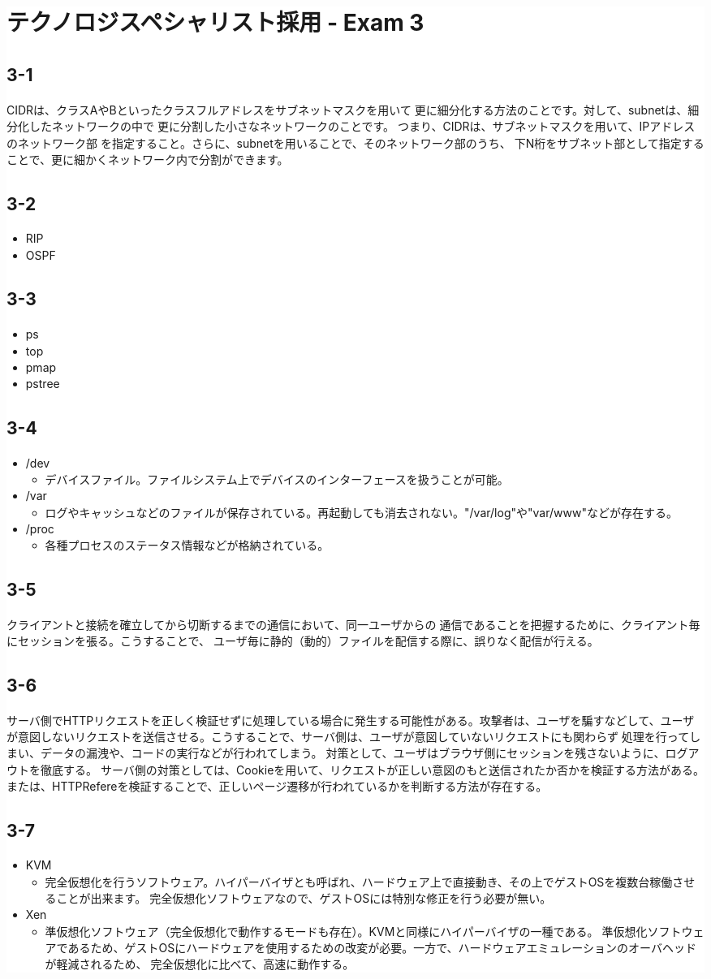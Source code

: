 # テクノロジスペシャリスト採用 - Exam 3

## 3-1
CIDRは、クラスAやBといったクラスフルアドレスをサブネットマスクを用いて
更に細分化する方法のことです。対して、subnetは、細分化したネットワークの中で
更に分割した小さなネットワークのことです。
つまり、CIDRは、サブネットマスクを用いて、IPアドレスのネットワーク部
を指定すること。さらに、subnetを用いることで、そのネットワーク部のうち、
下N桁をサブネット部として指定することで、更に細かくネットワーク内で分割ができます。

## 3-2
+ RIP
+ OSPF

## 3-3
+ ps
+ top
+ pmap
+ pstree

## 3-4
+ /dev
    + デバイスファイル。ファイルシステム上でデバイスのインターフェースを扱うことが可能。
+ /var
    + ログやキャッシュなどのファイルが保存されている。再起動しても消去されない。"/var/log"や"var/www"などが存在する。
+ /proc
    + 各種プロセスのステータス情報などが格納されている。

## 3-5
クライアントと接続を確立してから切断するまでの通信において、同一ユーザからの
通信であることを把握するために、クライアント毎にセッションを張る。こうすることで、
ユーザ毎に静的（動的）ファイルを配信する際に、誤りなく配信が行える。

## 3-6
サーバ側でHTTPリクエストを正しく検証せずに処理している場合に発生する可能性がある。攻撃者は、ユーザを騙すなどして、ユーザが意図しないリクエストを送信させる。こうすることで、サーバ側は、ユーザが意図していないリクエストにも関わらず
処理を行ってしまい、データの漏洩や、コードの実行などが行われてしまう。
対策として、ユーザはブラウザ側にセッションを残さないように、ログアウトを徹底する。
サーバ側の対策としては、Cookieを用いて、リクエストが正しい意図のもと送信されたか否かを検証する方法がある。または、HTTPRefereを検証することで、正しいページ遷移が行われているかを判断する方法が存在する。

## 3-7
+ KVM
    + 完全仮想化を行うソフトウェア。ハイパーバイザとも呼ばれ、ハードウェア上で直接動き、その上でゲストOSを複数台稼働させることが出来ます。
    完全仮想化ソフトウェアなので、ゲストOSには特別な修正を行う必要が無い。
+ Xen
    + 準仮想化ソフトウェア（完全仮想化で動作するモードも存在）。KVMと同様にハイパーバイザの一種である。
    準仮想化ソフトウェアであるため、ゲストOSにハードウェアを使用するための改変が必要。一方で、ハードウェアエミュレーションのオーバヘッドが軽減されるため、
    完全仮想化に比べて、高速に動作する。
    